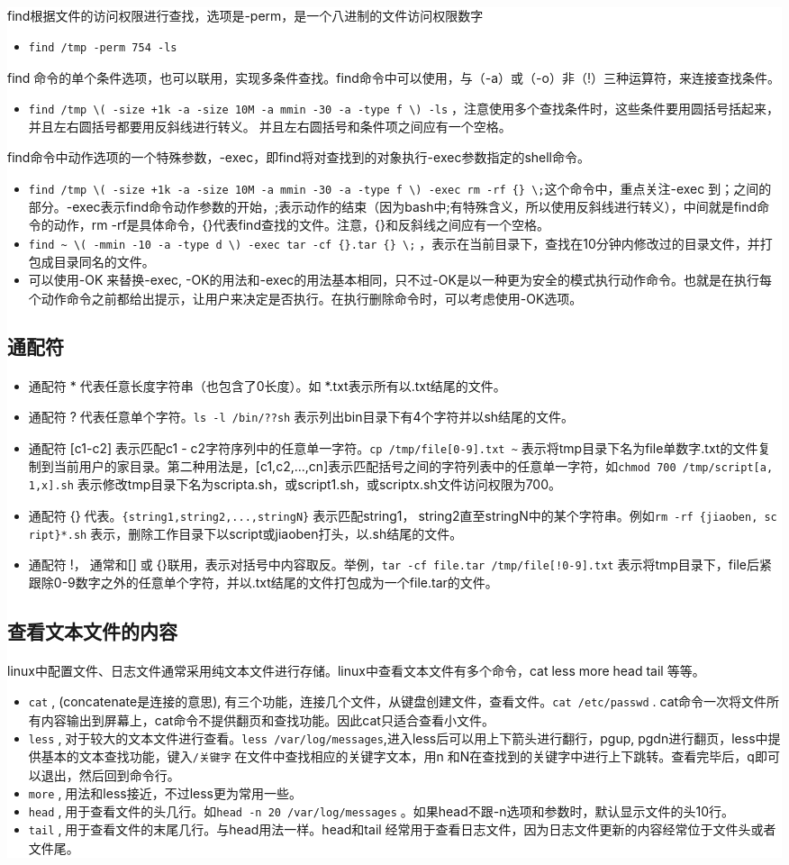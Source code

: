 find根据文件的访问权限进行查找，选项是-perm，是一个八进制的文件访问权限数字

* `find /tmp -perm 754 -ls`

find 命令的单个条件选项，也可以联用，实现多条件查找。find命令中可以使用，与（-a）或（-o）非（!）三种运算符，来连接查找条件。

*  `find /tmp \( -size +1k -a -size 10M -a mmin -30 -a -type f \) -ls` ，注意使用多个查找条件时，这些条件要用圆括号括起来，并且左右圆括号都要用反斜线进行转义。 并且左右圆括号和条件项之间应有一个空格。

find命令中动作选项的一个特殊参数，-exec，即find将对查找到的对象执行-exec参数指定的shell命令。

* `find /tmp \( -size +1k -a -size 10M -a mmin -30 -a -type f \) -exec rm -rf {} \;`这个命令中，重点关注-exec 到；之间的部分。-exec表示find命令动作参数的开始，;表示动作的结束（因为bash中;有特殊含义，所以使用反斜线进行转义），中间就是find命令的动作，rm -rf是具体命令，{}代表find查找的文件。注意，{}和反斜线之间应有一个空格。
* `find ~ \( -mmin -10 -a -type d \) -exec tar -cf {}.tar {} \;` ，表示在当前目录下，查找在10分钟内修改过的目录文件，并打包成目录同名的文件。
* 可以使用-OK 来替换-exec, -OK的用法和-exec的用法基本相同，只不过-OK是以一种更为安全的模式执行动作命令。也就是在执行每个动作命令之前都给出提示，让用户来决定是否执行。在执行删除命令时，可以考虑使用-OK选项。  

## 通配符

* 通配符 * 代表任意长度字符串（也包含了0长度）。如 *.txt表示所有以.txt结尾的文件。

* 通配符 ? 代表任意单个字符。`ls -l /bin/??sh` 表示列出bin目录下有4个字符并以sh结尾的文件。
* 通配符 [c1-c2] 表示匹配c1 - c2字符序列中的任意单一字符。`cp /tmp/file[0-9].txt ~` 表示将tmp目录下名为file单数字.txt的文件复制到当前用户的家目录。第二种用法是，[c1,c2,...,cn]表示匹配括号之间的字符列表中的任意单一字符，如`chmod 700 /tmp/script[a,1,x].sh` 表示修改tmp目录下名为scripta.sh，或script1.sh，或scriptx.sh文件访问权限为700。
* 通配符 {} 代表。`{string1,string2,...,stringN}` 表示匹配string1， string2直至stringN中的某个字符串。例如`rm -rf {jiaoben, script}*.sh` 表示，删除工作目录下以script或jiaoben打头，以.sh结尾的文件。
* 通配符 !， 通常和[] 或 {}联用，表示对括号中内容取反。举例，`tar -cf file.tar /tmp/file[!0-9].txt` 表示将tmp目录下，file后紧跟除0-9数字之外的任意单个字符，并以.txt结尾的文件打包成为一个file.tar的文件。

## 查看文本文件的内容

linux中配置文件、日志文件通常采用纯文本文件进行存储。linux中查看文本文件有多个命令，cat	less	more	head	tail 等等。

* `cat` ,  (concatenate是连接的意思), 有三个功能，连接几个文件，从键盘创建文件，查看文件。`cat /etc/passwd` . cat命令一次将文件所有内容输出到屏幕上，cat命令不提供翻页和查找功能。因此cat只适合查看小文件。
* `less` , 对于较大的文本文件进行查看。`less /var/log/messages`,进入less后可以用上下箭头进行翻行，pgup, pgdn进行翻页，less中提供基本的文本查找功能，键入`/关键字` 在文件中查找相应的关键字文本，用n 和N在查找到的关键字中进行上下跳转。查看完毕后，q即可以退出，然后回到命令行。
* `more` , 用法和less接近，不过less更为常用一些。
* `head` , 用于查看文件的头几行。如`head -n 20 /var/log/messages` 。如果head不跟-n选项和参数时，默认显示文件的头10行。
* `tail` , 用于查看文件的末尾几行。与head用法一样。head和tail 经常用于查看日志文件，因为日志文件更新的内容经常位于文件头或者文件尾。

